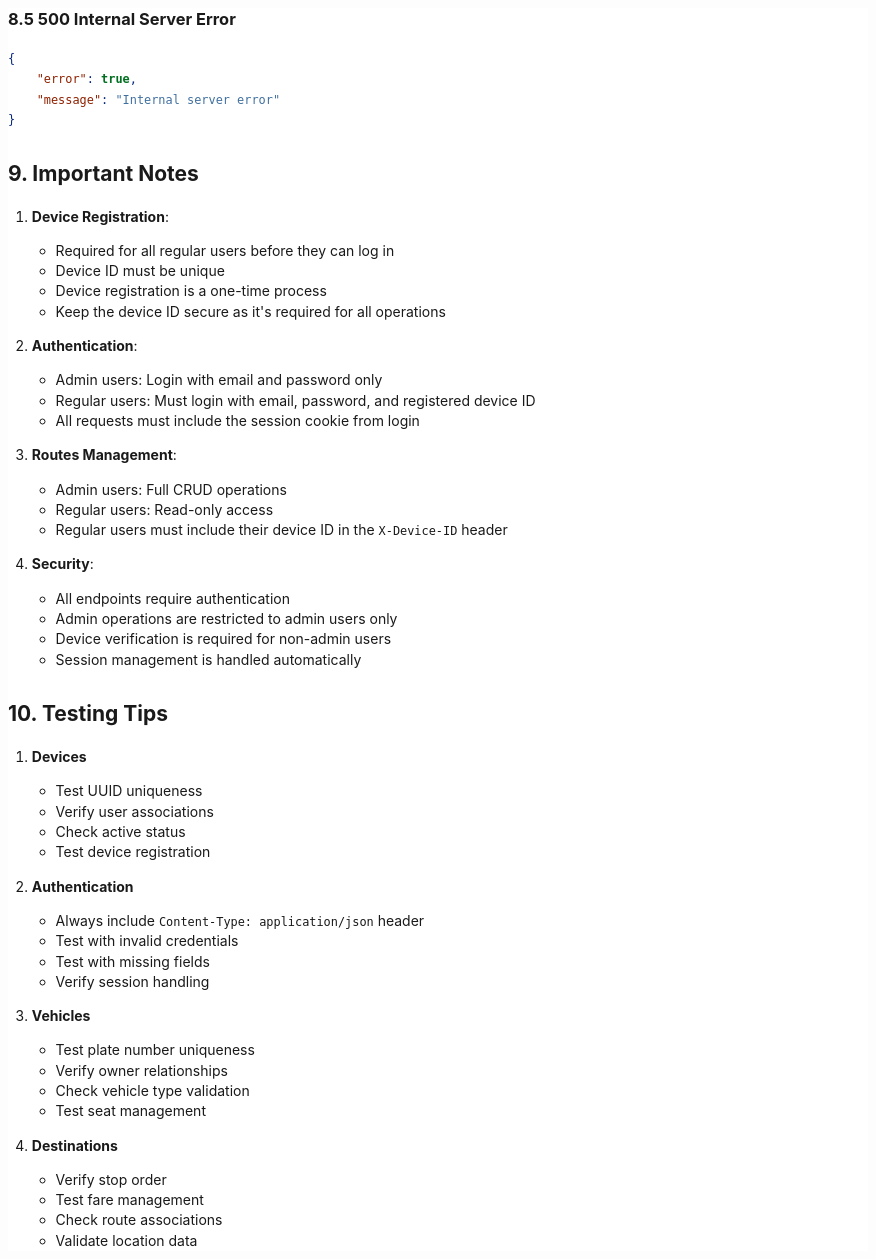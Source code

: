 ### 8.5 500 Internal Server Error
```json
{
    "error": true,
    "message": "Internal server error"
}
```

## 9. Important Notes

1. **Device Registration**:
   - Required for all regular users before they can log in
   - Device ID must be unique
   - Device registration is a one-time process
   - Keep the device ID secure as it's required for all operations

2. **Authentication**:
   - Admin users: Login with email and password only
   - Regular users: Must login with email, password, and registered device ID
   - All requests must include the session cookie from login

3. **Routes Management**:
   - Admin users: Full CRUD operations
   - Regular users: Read-only access
   - Regular users must include their device ID in the `X-Device-ID` header

4. **Security**:
   - All endpoints require authentication
   - Admin operations are restricted to admin users only
   - Device verification is required for non-admin users
   - Session management is handled automatically

## 10. Testing Tips

1. **Devices**
   - Test UUID uniqueness
   - Verify user associations
   - Check active status
   - Test device registration

2. **Authentication**
   - Always include `Content-Type: application/json` header
   - Test with invalid credentials
   - Test with missing fields
   - Verify session handling

3. **Vehicles**
   - Test plate number uniqueness
   - Verify owner relationships
   - Check vehicle type validation
   - Test seat management

4. **Destinations**
   - Verify stop order
   - Test fare management
   - Check route associations
   - Validate location data
